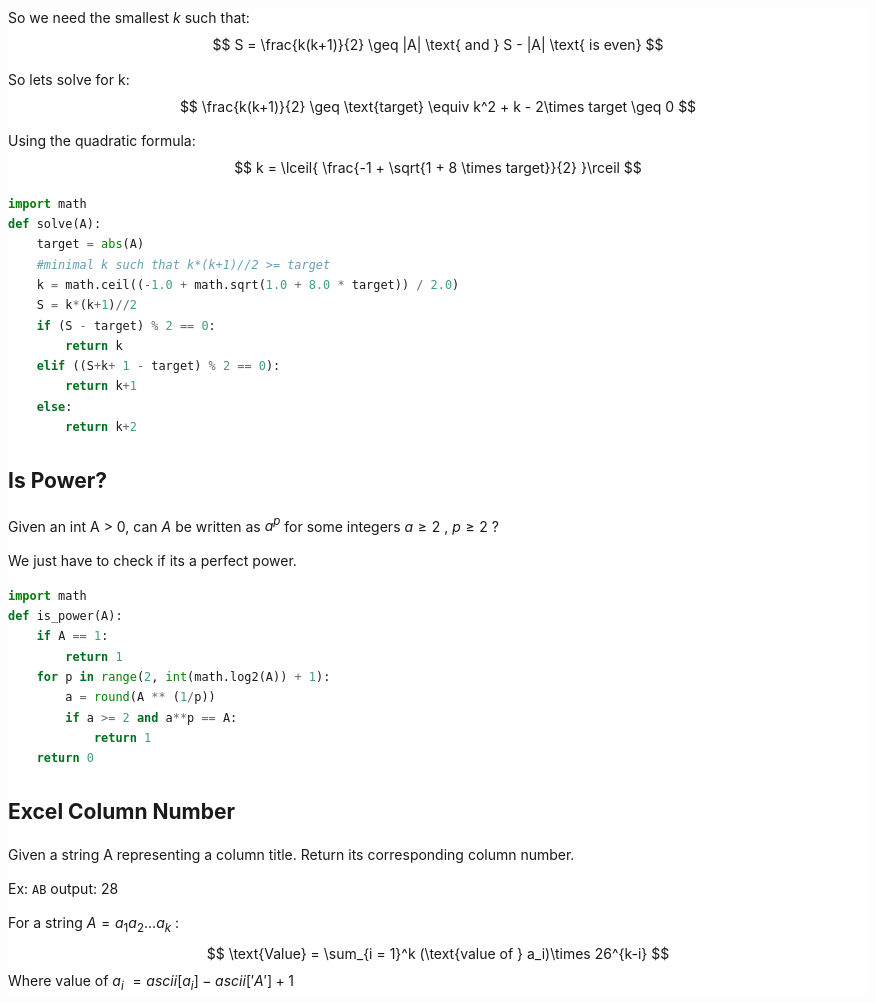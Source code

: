 So we need the smallest $k$ such that:
$$
S = \frac{k(k+1)}{2} \geq |A| \text{ and } S - |A| \text{ is even}
$$

So lets solve for k:
$$
\frac{k(k+1)}{2} \geq \text{target} \equiv k^2 + k - 2\times target \geq 0
$$

Using the quadratic formula:
$$
k = \lceil{ \frac{-1 + \sqrt{1 + 8 \times target}}{2} }\rceil
$$


```python
import math
def solve(A):
	target = abs(A)
	#minimal k such that k*(k+1)//2 >= target
	k = math.ceil((-1.0 + math.sqrt(1.0 + 8.0 * target)) / 2.0)
	S = k*(k+1)//2
	if (S - target) % 2 == 0:
		return k
	elif ((S+k+ 1 - target) % 2 == 0):
		return k+1
	else:
		return k+2
```

## Is Power?
Given an int A $>$ 0, can $A$ be written as $a^p$ for some integers $a \geq 2$ , $p \geq 2$ ?

We just have to check if its a perfect power.

```python
import math
def is_power(A):
	if A == 1:
		return 1
	for p in range(2, int(math.log2(A)) + 1):
		a = round(A ** (1/p))
		if a >= 2 and a**p == A:
			return 1
	return 0
```

## Excel Column Number
Given a string A representing a column title. Return its corresponding column number.

Ex: `AB` output: 28

For a string $A = a_1a_2...a_k$ :
$$
\text{Value} = \sum_{i = 1}^k (\text{value of } a_i)\times 26^{k-i}
$$
Where value of $a_i$ $= ascii[a_i] - ascii['A'] + 1$
